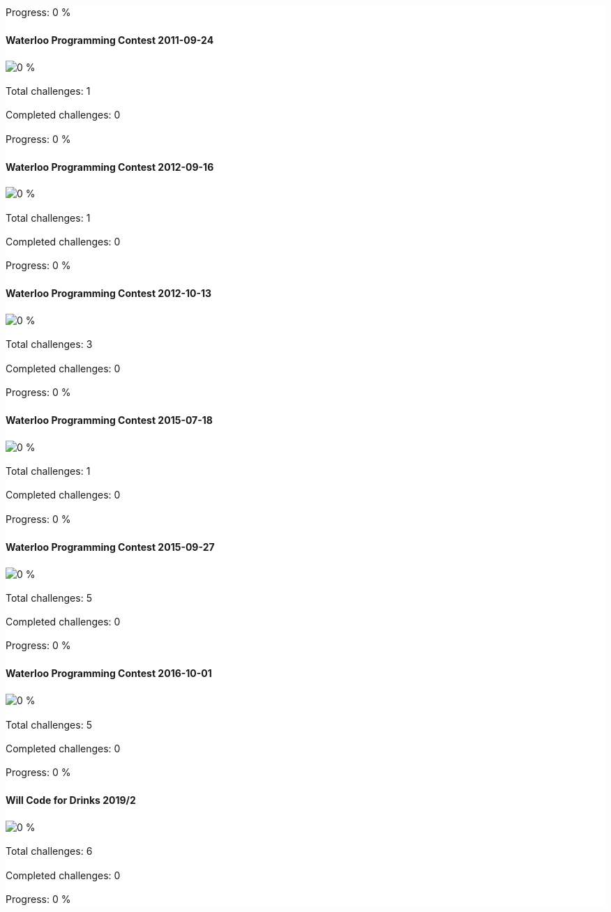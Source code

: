 Progress: 0 %

#### Waterloo Programming Contest 2011-09-24
![0 %](https://progress-bar.dev/0/)

Total challenges: 1

Completed challenges: 0

Progress: 0 %

#### Waterloo Programming Contest 2012-09-16
![0 %](https://progress-bar.dev/0/)

Total challenges: 1

Completed challenges: 0

Progress: 0 %

#### Waterloo Programming Contest 2012-10-13
![0 %](https://progress-bar.dev/0/)

Total challenges: 3

Completed challenges: 0

Progress: 0 %

#### Waterloo Programming Contest 2015-07-18
![0 %](https://progress-bar.dev/0/)

Total challenges: 1

Completed challenges: 0

Progress: 0 %

#### Waterloo Programming Contest 2015-09-27
![0 %](https://progress-bar.dev/0/)

Total challenges: 5

Completed challenges: 0

Progress: 0 %

#### Waterloo Programming Contest 2016-10-01
![0 %](https://progress-bar.dev/0/)

Total challenges: 5

Completed challenges: 0

Progress: 0 %

#### Will Code for Drinks 2019/2
![0 %](https://progress-bar.dev/0/)

Total challenges: 6

Completed challenges: 0

Progress: 0 %